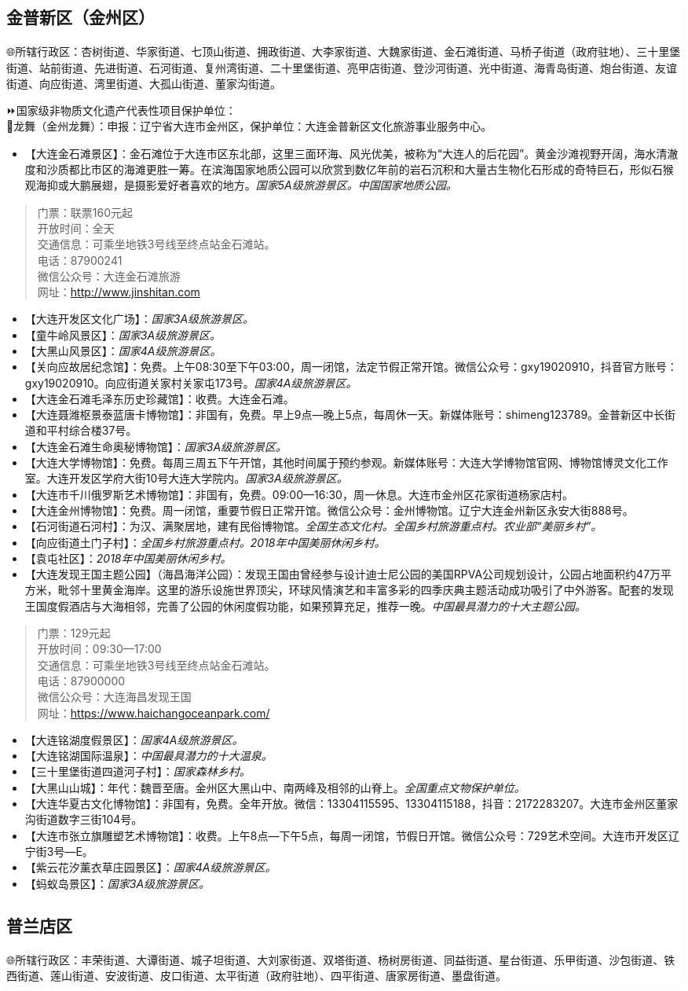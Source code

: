 ## 金普新区（金州区）  
🌐所辖行政区：杏树街道、华家街道、七顶山街道、拥政街道、大李家街道、大魏家街道、金石滩街道、马桥子街道（政府驻地）、三十里堡街道、站前街道、先进街道、石河街道、复州湾街道、二十里堡街道、亮甲店街道、登沙河街道、光中街道、海青岛街道、炮台街道、友谊街道、向应街道、湾里街道、大孤山街道、董家沟街道。  

⏩国家级非物质文化遗产代表性项目保护单位：  
🔸龙舞（金州龙舞）：申报：辽宁省大连市金州区，保护单位：大连金普新区文化旅游事业服务中心。  

* 【大连金石滩景区】：金石滩位于大连市区东北部，这里三面环海、风光优美，被称为“大连人的后花园”。黄金沙滩视野开阔，海水清澈度和沙质都比市区的海滩更胜一筹。在滨海国家地质公园可以欣赏到数亿年前的岩石沉积和大量古生物化石形成的奇特巨石，形似石猴观海抑或大鹏展翅，是摄影爱好者喜欢的地方。*国家5A级旅游景区。中国国家地质公园。*  
> 门票：联票160元起  
> 开放时间：全天  
> 交通信息：可乘坐地铁3号线至终点站金石滩站。  
> 电话：87900241  
> 微信公众号：大连金石滩旅游  
> 网址：<a href="http://www.jinshitan.com" target="_blank">http://www.jinshitan.com</a>  
* 【大连开发区文化广场】：*国家3A级旅游景区。*  
* 【童牛岭风景区】：*国家3A级旅游景区。*  
* 【大黑山风景区】：*国家4A级旅游景区。*  
* 【关向应故居纪念馆】：免费。上午08:30至下午03:00，周一闭馆，法定节假正常开馆。微信公众号：gxy19020910，抖音官方账号：gxy19020910。向应街道关家村关家屯173号。*国家4A级旅游景区。*  
* 【大连金石滩毛泽东历史珍藏馆】：收费。大连金石滩。  
* 【大连聂潍枢景泰蓝唐卡博物馆】：非国有，免费。早上9点—晚上5点，每周休一天。新媒体账号：shimeng123789。金普新区中长街道和平村综合楼37号。  
* 【大连金石滩生命奥秘博物馆】：*国家3A级旅游景区。*  
* 【大连大学博物馆】：免费。每周三周五下午开馆，其他时间属于预约参观。新媒体账号：大连大学博物馆官网、博物馆博灵文化工作室。大连开发区学府大街10号大连大学院内。*国家3A级旅游景区。*  
* 【大连市千川俄罗斯艺术博物馆】：非国有，免费。09:00—16:30，周一休息。大连市金州区花家街道杨家店村。  
* 【大连金州博物馆】：免费。周一闭馆，重要节假日正常开馆。微信公众号：金州博物馆。辽宁大连金州新区永安大街888号。  
* 【石河街道石河村】：为汉、满聚居地，建有民俗博物馆。*全国生态文化村。全国乡村旅游重点村。农业部“美丽乡村”。*  
* 【向应街道土门子村】：*全国乡村旅游重点村。2018年中国美丽休闲乡村。*  
* 【袁屯社区】：*2018年中国美丽休闲乡村。*  
* 【大连发现王国主题公园】（海昌海洋公园）：发现王国由曾经参与设计迪士尼公园的美国RPVA公司规划设计，公园占地面积约47万平方米，毗邻十里黄金海岸。这里的游乐设施世界顶尖，环球风情演艺和丰富多彩的四季庆典主题活动成功吸引了中外游客。配套的发现王国度假酒店与大海相邻，完善了公园的休闲度假功能，如果预算充足，推荐一晚。*中国最具潜力的十大主题公园。*  
> 门票：129元起  
> 开放时间：09:30—17:00  
> 交通信息：可乘坐地铁3号线至终点站金石滩站。  
> 电话：87900000  
> 微信公众号：大连海昌发现王国  
> 网址：<a href="http://www.haichangoceanpark.com" target="_blank">https://www.haichangoceanpark.com/</a>  
* 【大连铭湖度假景区】：*国家4A级旅游景区。*  
* 【大连铭湖国际温泉】：*中国最具潜力的十大温泉。*  
* 【三十里堡街道四道河子村】：*国家森林乡村。*  
* 【大黑山山城】：年代：魏晋至唐。金州区大黑山中、南两峰及相邻的山脊上。*全国重点文物保护单位。*  
* 【大连华夏古文化博物馆】：非国有，免费。全年开放。微信：13304115595、13304115188，抖音：2172283207。大连市金州区董家沟街道数字三街104号。  
* 【大连市张立旗雕塑艺术博物馆】：收费。上午8点—下午5点，每周一闭馆，节假日开馆。微信公众号：729艺术空间。大连市开发区辽宁街3号—E。  
* 【紫云花汐薰衣草庄园景区】：*国家4A级旅游景区。*  
* 【蚂蚁岛景区】：*国家3A级旅游景区。*  

## 普兰店区  
🌐所辖行政区：丰荣街道、大谭街道、城子坦街道、大刘家街道、双塔街道、杨树房街道、同益街道、星台街道、乐甲街道、沙包街道、铁西街道、莲山街道、安波街道、皮口街道、太平街道（政府驻地）、四平街道、唐家房街道、墨盘街道。  
